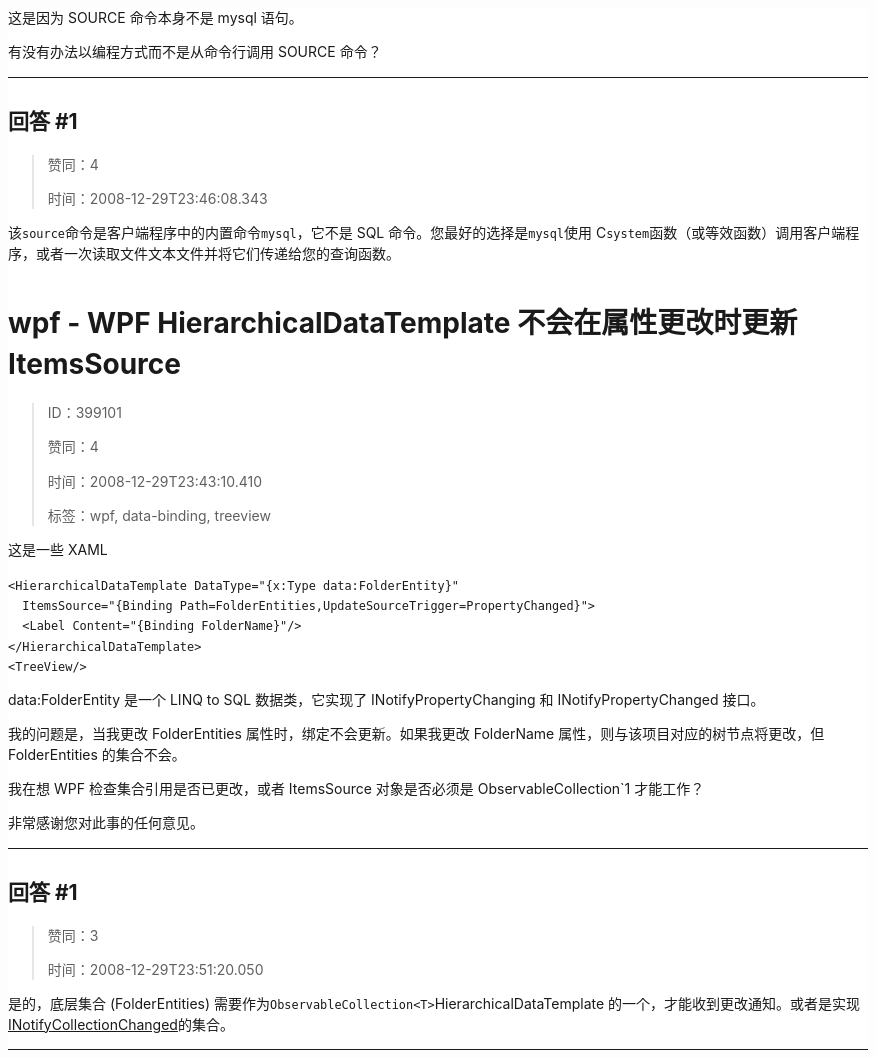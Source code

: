 这是因为 SOURCE 命令本身不是 mysql 语句。

有没有办法以编程方式而不是从命令行调用 SOURCE 命令？

* * *

## 回答 #1

> 赞同：4
> 
> 时间：2008-12-29T23:46:08.343

该`source`命令是客户端程序中的内置命令`mysql`，它不是 SQL 命令。您最好的选择是`mysql`使用 C`system`函数（或等效函数）调用客户端程序，或者一次读取文件文本文件并将它们传递给您的查询函数。

# wpf - WPF HierarchicalDataTemplate 不会在属性更改时更新 ItemsSource

> ID：399101
> 
> 赞同：4
> 
> 时间：2008-12-29T23:43:10.410
> 
> 标签：wpf, data-binding, treeview

这是一些 XAML

```
<HierarchicalDataTemplate DataType="{x:Type data:FolderEntity}" 
  ItemsSource="{Binding Path=FolderEntities,UpdateSourceTrigger=PropertyChanged}">
  <Label Content="{Binding FolderName}"/>
</HierarchicalDataTemplate>
<TreeView/> 
```

data:FolderEntity 是一个 LINQ to SQL 数据类，它实现了 INotifyPropertyChanging 和 INotifyPropertyChanged 接口。

我的问题是，当我更改 FolderEntities 属性时，绑定不会更新。如果我更改 FolderName 属性，则与该项目对应的树节点将更改，但 FolderEntities 的集合不会。

我在想 WPF 检查集合引用是否已更改，或者 ItemsSource 对象是否必须是 ObservableCollection`1 才能工作？

非常感谢您对此事的任何意见。

* * *

## 回答 #1

> 赞同：3
> 
> 时间：2008-12-29T23:51:20.050

是的，底层集合 (FolderEntities) 需要作为`ObservableCollection<T>`HierarchicalDataTemplate 的一个，才能收到更改通知。或者是实现[INotifyCollectionChanged](http://msdn.microsoft.com/en-us/library/system.collections.specialized.inotifycollectionchanged.aspx)的​​集合。

* * *
